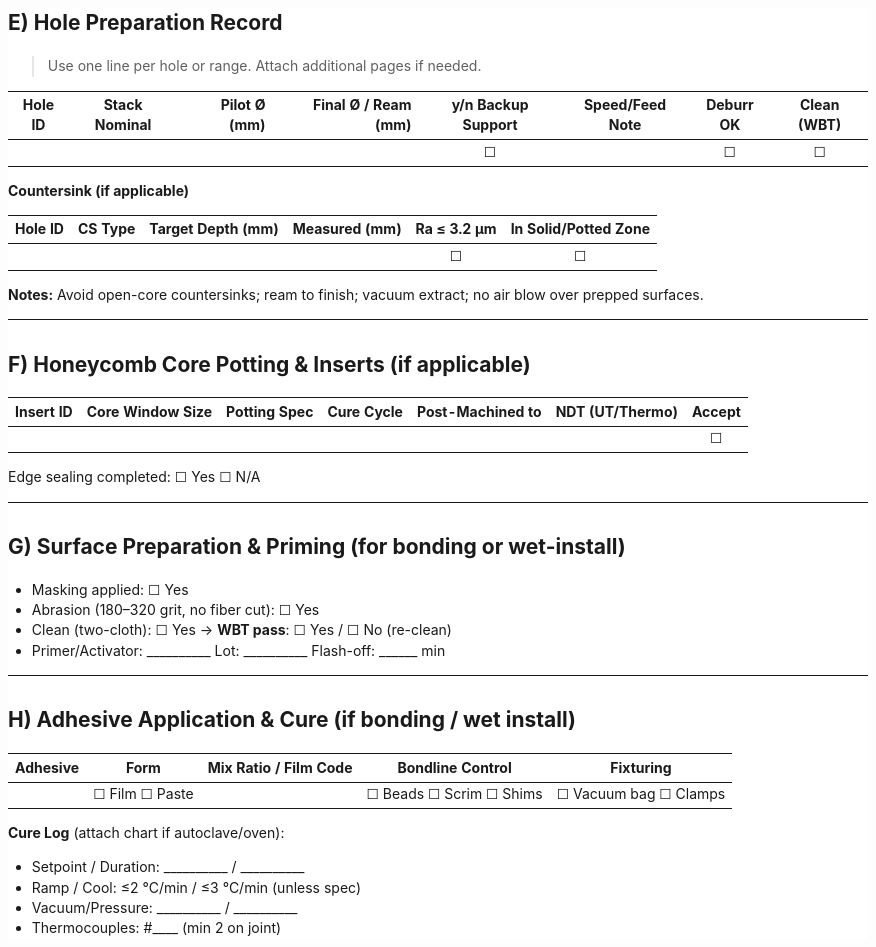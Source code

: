 
## E) Hole Preparation Record

> Use one line per hole or range. Attach additional pages if needed.

| Hole ID | Stack Nominal | Pilot Ø (mm) | Final Ø / Ream (mm) | y/n Backup Support | Speed/Feed Note | Deburr OK | Clean (WBT) |
|---|---|---:|---:|:---:|---|:---:|:---:|
|  |  |  |  | ☐ |  | ☐ | ☐ |

**Countersink (if applicable)**

| Hole ID | CS Type | Target Depth (mm) | Measured (mm) | Ra ≤ 3.2 µm | In Solid/Potted Zone |
|---|---|---:|---:|:---:|:---:|
|  |  |  |  | ☐ | ☐ |

**Notes:** Avoid open-core countersinks; ream to finish; vacuum extract; no air blow over prepped surfaces.

---

## F) Honeycomb Core Potting & Inserts (if applicable)

| Insert ID | Core Window Size | Potting Spec | Cure Cycle | Post-Machined to | NDT (UT/Thermo) | Accept |
|---|---|---|---|---|---|:---:|
|  |  |  |  |  |  | ☐ |

Edge sealing completed: ☐ Yes ☐ N/A

---

## G) Surface Preparation & Priming (for bonding or wet-install)

- Masking applied: ☐ Yes  
- Abrasion (180–320 grit, no fiber cut): ☐ Yes  
- Clean (two-cloth): ☐ Yes → **WBT pass**: ☐ Yes / ☐ No (re-clean)  
- Primer/Activator: __________  Lot: __________  Flash-off: ______ min

---

## H) Adhesive Application & Cure (if bonding / wet install)

| Adhesive | Form | Mix Ratio / Film Code | Bondline Control | Fixturing |
|---|---|---|---|---|
|  | ☐ Film ☐ Paste |  | ☐ Beads ☐ Scrim ☐ Shims | ☐ Vacuum bag ☐ Clamps |

**Cure Log** (attach chart if autoclave/oven):
- Setpoint / Duration: __________ / __________  
- Ramp / Cool: ≤2 °C/min / ≤3 °C/min (unless spec)  
- Vacuum/Pressure: __________ / __________  
- Thermocouples: #____ (min 2 on joint)
